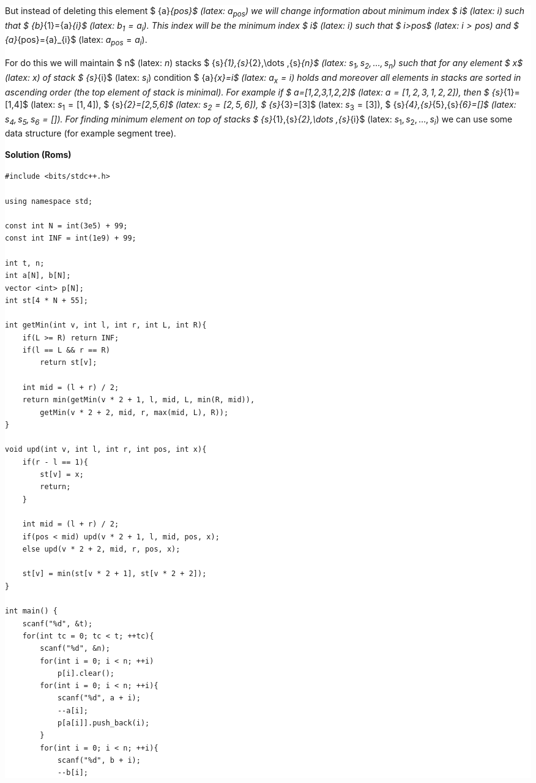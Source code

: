 But instead of deleting this element $ {a}_{pos}$ (latex: $a_{pos}$) we will change information about minimum index $ i$ (latex: $i$) such that $ {b}_{1}={a}_{i}$ (latex: $b_1 = a_i$). This index will be the minimum index $ i$ (latex: $i$) such that $ i>pos$ (latex: $i > pos$) and $ {a}_{pos}={a}_{i}$ (latex: $a_{pos} = a_i$).

For do this we will maintain $ n$ (latex: $n$) stacks $ {s}_{1},{s}_{2},\dots ,{s}_{n}$ (latex: $s_1, s_2, \dots , s_n$) such that for any element $ x$ (latex: $x$) of stack $ {s}_{i}$ (latex: $s_i$) condition $ {a}_{x}=i$ (latex: $a_x = i$) holds and moreover all elements in stacks are sorted in ascending order (the top element of stack is minimal). For example if $ a=[1,2,3,1,2,2]$ (latex: $a = [1, 2, 3, 1, 2, 2]$), then $ {s}_{1}=[1,4]$ (latex: $s_1 = [1, 4]$), $ {s}_{2}=[2,5,6]$ (latex: $s_2 = [2, 5, 6]$), $ {s}_{3}=[3]$ (latex: $s_3 = [3]$), $ {s}_{4},{s}_{5},{s}_{6}=[]$ (latex: $s_4, s_5, s_6 = []$). For finding minimum element on top of stacks $ {s}_{1},{s}_{2},\dots ,{s}_{i}$ (latex: $s_1, s_2, \dots , s_i$) we can use some data structure (for example segment tree).

 **Solution (Roms)** 
```
#include <bits/stdc++.h>

using namespace std;

const int N = int(3e5) + 99;
const int INF = int(1e9) + 99;

int t, n;
int a[N], b[N];
vector <int> p[N];
int st[4 * N + 55];

int getMin(int v, int l, int r, int L, int R){
	if(L >= R) return INF;
	if(l == L && r == R)
		return st[v];

	int mid = (l + r) / 2;
	return min(getMin(v * 2 + 1, l, mid, L, min(R, mid)),
		getMin(v * 2 + 2, mid, r, max(mid, L), R));	
}

void upd(int v, int l, int r, int pos, int x){
	if(r - l == 1){
		st[v] = x;
		return;
	}

	int mid = (l + r) / 2;
	if(pos < mid) upd(v * 2 + 1, l, mid, pos, x);
	else upd(v * 2 + 2, mid, r, pos, x);
		
	st[v] = min(st[v * 2 + 1], st[v * 2 + 2]);
}

int main() {
	scanf("%d", &t);
	for(int tc = 0; tc < t; ++tc){
		scanf("%d", &n);
		for(int i = 0; i < n; ++i)
			p[i].clear();					
		for(int i = 0; i < n; ++i){
			scanf("%d", a + i);
			--a[i];
			p[a[i]].push_back(i);	
		}	
		for(int i = 0; i < n; ++i){
			scanf("%d", b + i);	
			--b[i];		
```